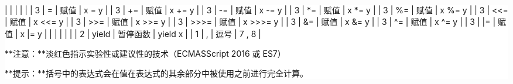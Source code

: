 |      |            |                  |                  |
| 3    | =          | 赋值             | x = y            |
| 3    | +=         | 赋值             | x += y           |
| 3    | -=         | 赋值             | x -= y           |
| 3    | *=         | 赋值             | x *= y           |
| 3    | %=         | 赋值             | x %= y           |
| 3    | <<=        | 赋值             | x <<= y          |
| 3    | >>=        | 赋值             | x >>= y          |
| 3    | >>>=       | 赋值             | x >>>= y         |
| 3    | &=         | 赋值             | x &= y           |
| 3    | ^=         | 赋值             | x ^= y           |
| 3    | \|=        | 赋值             | x \|= y          |
|      |            |                  |                  |
| 2    | yield      | 暂停函数         | yield x          |
| 1    | ,          | 逗号             | 7 , 8            |

**注意：**淡红色指示实验性或建议性的技术（ECMASScript 2016 或 ES7）

**提示：**括号中的表达式会在值在表达式的其余部分中被使用之前进行完全计算。